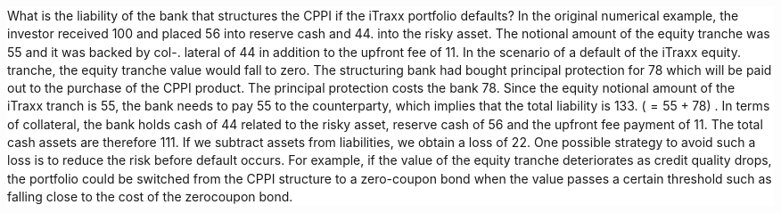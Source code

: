 What is the liability of the bank that structures the CPPI if the iTraxx portfolio defaults? In the original numerical example, the investor received 100 and placed 56 into reserve cash and 44. into the risky asset. The notional amount of the equity tranche was 55 and it was backed by col-. lateral of 44 in addition to the upfront fee of 11. In the scenario of a default of the iTraxx equity. tranche, the equity tranche value would fall to zero. The structuring bank had bought principal protection for 78 which will be paid out to the purchase of the CPPI product. The principal protection costs the bank 78. Since the equity notional amount of the iTraxx tranch is 55, the bank needs to pay 55 to the counterparty, which implies that the total liability is 133. $(=55+78)$ . In terms of collateral, the bank holds cash of 44 related to the risky asset, reserve cash of 56 and the upfront fee payment of 11. The total cash assets are therefore 111. If we subtract assets from liabilities, we obtain a loss of 22. One possible strategy to avoid such a loss is to reduce the risk before default occurs. For example, if the value of the equity tranche deteriorates as credit quality drops, the portfolio could be switched from the CPPI structure to a zero-coupon bond when the value passes a certain threshold such as falling close to the cost of the zerocoupon bond.  
